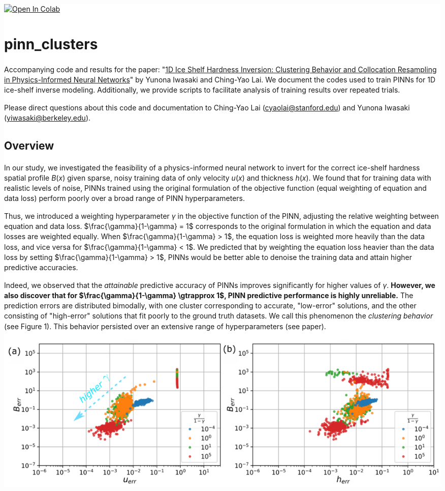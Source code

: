 [![Open In Colab](https://colab.research.google.com/assets/colab-badge.svg)](https://colab.research.google.com/github/YaoGroup/pinn_clusters/blob/main/example.ipynb)

# pinn_clusters
Accompanying code and results for the paper: "[1D Ice Shelf Hardness Inversion: Clustering Behavior and Collocation Resampling in
Physics-Informed Neural Networks](https://doi.org/10.1016/j.jcp.2023.112435)"  by Yunona Iwasaki and Ching-Yao Lai. We document the codes used to train PINNs for 1D ice-shelf inverse modeling. Additionally,  we provide scripts to facilitate analysis of training results over repeated trials.

Please direct questions about this code and documentation to Ching-Yao Lai (cyaolai@stanford.edu) and Yunona Iwasaki (yiwasaki@berkeley.edu).
## Overview
In our study, we investigated the feasibility of a physics-informed neural network to invert for the correct ice-shelf hardness spatial profile $B(x)$ given sparse, noisy training data of only velocity $u(x)$ and thickness $h(x)$. We found that for training data with realistic levels of noise, PINNs trained using the original formulation of the objective function (equal weighting of equation and data loss) perform poorly over a broad range of PINN hyperparameters. 

Thus, we introduced a weighting hyperparameter $\gamma$ in the objective function of the PINN, adjusting the relative weighting between equation and data loss. $\frac{\gamma}{1-\gamma} = 1$ corresponds to the original formulation in which the equation and data losses are weighted equally.  When $\frac{\gamma}{1-\gamma} > 1$, the equation loss is weighted more heavily than the data loss, and vice versa for  $\frac{\gamma}{1-\gamma} < 1$. We predicted that by weighting the equation loss heavier than the data loss by setting $\frac{\gamma}{1-\gamma} > 1$, PINNs would be better able to denoise the training data and attain higher predictive accuracies.

Indeed, we observed that the _attainable_ predictive accuracy of PINNs improves significantly for higher values of $\gamma$. __However, we also discover that for $\frac{\gamma}{1-\gamma} \gtrapprox 1$, PINN predictive performance is highly unreliable.__ The prediction errors are distributed bimodally, with one cluster corresponding to accurate, "low-error" solutions, and the other consisting of "high-error" solutions that fit poorly to the ground truth datasets. We call this phenomenon the _clustering behavior_ (see Figure 1). This behavior persisted over an extensive range of hyperparameters (see paper).

![Highlight clustering for default training scheme](https://github.com/YaoGroup/pinn_clusters/blob/main/images/clusterplot_forgithub.png)
